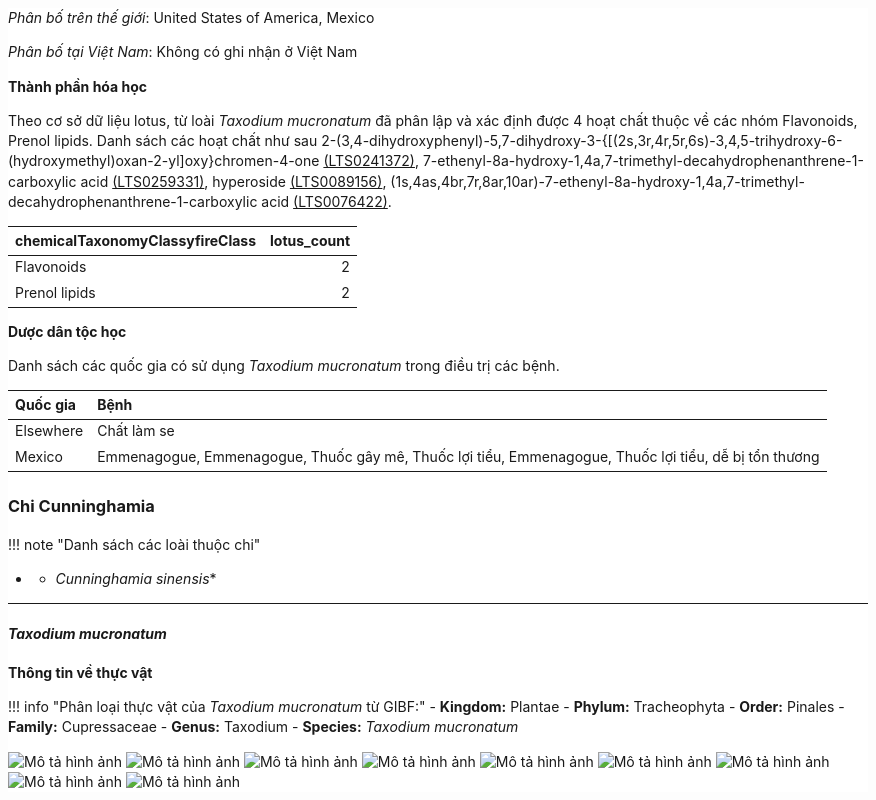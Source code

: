 *Phân bố trên thế giới*: United States of America, Mexico

*Phân bố tại Việt Nam*: Không có ghi nhận ở Việt Nam

**Thành phần hóa học**
        

Theo cơ sở dữ liệu lotus, từ loài *Taxodium mucronatum* đã phân lập và xác định được 4 hoạt chất thuộc về các nhóm Flavonoids, Prenol lipids. Danh sách các hoạt chất như sau 2-(3,4-dihydroxyphenyl)-5,7-dihydroxy-3-{[(2s,3r,4r,5r,6s)-3,4,5-trihydroxy-6-(hydroxymethyl)oxan-2-yl]oxy}chromen-4-one [(LTS0241372)](https://lotus.naturalproducts.net/compound/lotus_id/LTS0241372), 7-ethenyl-8a-hydroxy-1,4a,7-trimethyl-decahydrophenanthrene-1-carboxylic acid [(LTS0259331)](https://lotus.naturalproducts.net/compound/lotus_id/LTS0259331), hyperoside [(LTS0089156)](https://lotus.naturalproducts.net/compound/lotus_id/LTS0089156), (1s,4as,4br,7r,8ar,10ar)-7-ethenyl-8a-hydroxy-1,4a,7-trimethyl-decahydrophenanthrene-1-carboxylic acid [(LTS0076422)](https://lotus.naturalproducts.net/compound/lotus_id/LTS0076422).

| chemicalTaxonomyClassyfireClass   |   lotus_count |
|:----------------------------------|--------------:|
| Flavonoids                        |             2 |
| Prenol lipids                     |             2 |


**Dược dân tộc học**

Danh sách các quốc gia có sử dụng *Taxodium mucronatum* trong điều trị các bệnh. 

| Quốc gia   | Bệnh                                                                                                  |
|:-----------|:------------------------------------------------------------------------------------------------------|
| Elsewhere  | Chất làm se                                                                                           |
| Mexico     | Emmenagogue, Emmenagogue, Thuốc gây mê, Thuốc lợi tiểu, Emmenagogue, Thuốc lợi tiểu, dễ bị tổn thương |




### Chi Cunninghamia

!!! note "Danh sách các loài thuộc chi"
    
*	 - *Cunninghamia sinensis**

---      
#### *Taxodium mucronatum*
**Thông tin về thực vật**

!!! info "Phân loại thực vật của *Taxodium mucronatum* từ GIBF:"
    - **Kingdom:** Plantae
    - **Phylum:** Tracheophyta
    - **Order:** Pinales
    - **Family:** Cupressaceae
    - **Genus:** Taxodium
    - **Species:** *Taxodium mucronatum*

<img src="https://inaturalist-open-data.s3.amazonaws.com/photos/344475582/original.jpg" alt="Mô tả hình ảnh" width="100" height="100">
<img src="https://inaturalist-open-data.s3.amazonaws.com/photos/344475606/original.jpg" alt="Mô tả hình ảnh" width="100" height="100">
<img src="https://inaturalist-open-data.s3.amazonaws.com/photos/344475557/original.jpg" alt="Mô tả hình ảnh" width="100" height="100">
<img src="https://inaturalist-open-data.s3.amazonaws.com/photos/344740705/original.jpeg" alt="Mô tả hình ảnh" width="100" height="100">
<img src="https://inaturalist-open-data.s3.amazonaws.com/photos/344752485/original.jpeg" alt="Mô tả hình ảnh" width="100" height="100">
<img src="https://inaturalist-open-data.s3.amazonaws.com/photos/345057714/original.jpeg" alt="Mô tả hình ảnh" width="100" height="100">
<img src="https://inaturalist-open-data.s3.amazonaws.com/photos/345170313/original.jpg" alt="Mô tả hình ảnh" width="100" height="100">
<img src="https://inaturalist-open-data.s3.amazonaws.com/photos/345170305/original.jpg" alt="Mô tả hình ảnh" width="100" height="100">
<img src="https://inaturalist-open-data.s3.amazonaws.com/photos/345276931/original.jpg" alt="Mô tả hình ảnh" width="100" height="100">